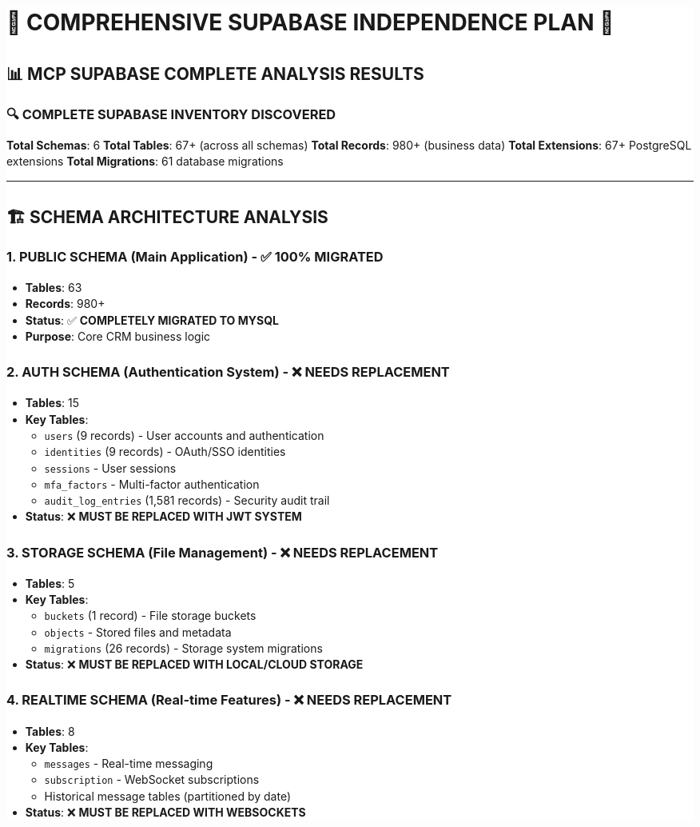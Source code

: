 # 🚫 COMPREHENSIVE SUPABASE INDEPENDENCE PLAN 🚫

## 📊 **MCP SUPABASE COMPLETE ANALYSIS RESULTS**

### **🔍 COMPLETE SUPABASE INVENTORY DISCOVERED**

**Total Schemas**: 6
**Total Tables**: 67+ (across all schemas)
**Total Records**: 980+ (business data)
**Total Extensions**: 67+ PostgreSQL extensions
**Total Migrations**: 61 database migrations

---

## 🏗️ **SCHEMA ARCHITECTURE ANALYSIS**

### **1. PUBLIC SCHEMA (Main Application) - ✅ 100% MIGRATED**
- **Tables**: 63
- **Records**: 980+
- **Status**: ✅ **COMPLETELY MIGRATED TO MYSQL**
- **Purpose**: Core CRM business logic

### **2. AUTH SCHEMA (Authentication System) - ❌ NEEDS REPLACEMENT**
- **Tables**: 15
- **Key Tables**:
  - `users` (9 records) - User accounts and authentication
  - `identities` (9 records) - OAuth/SSO identities  
  - `sessions` - User sessions
  - `mfa_factors` - Multi-factor authentication
  - `audit_log_entries` (1,581 records) - Security audit trail
- **Status**: ❌ **MUST BE REPLACED WITH JWT SYSTEM**

### **3. STORAGE SCHEMA (File Management) - ❌ NEEDS REPLACEMENT**
- **Tables**: 5
- **Key Tables**:
  - `buckets` (1 record) - File storage buckets
  - `objects` - Stored files and metadata
  - `migrations` (26 records) - Storage system migrations
- **Status**: ❌ **MUST BE REPLACED WITH LOCAL/CLOUD STORAGE**

### **4. REALTIME SCHEMA (Real-time Features) - ❌ NEEDS REPLACEMENT**
- **Tables**: 8
- **Key Tables**:
  - `messages` - Real-time messaging
  - `subscription` - WebSocket subscriptions
  - Historical message tables (partitioned by date)
- **Status**: ❌ **MUST BE REPLACED WITH WEBSOCKETS**

